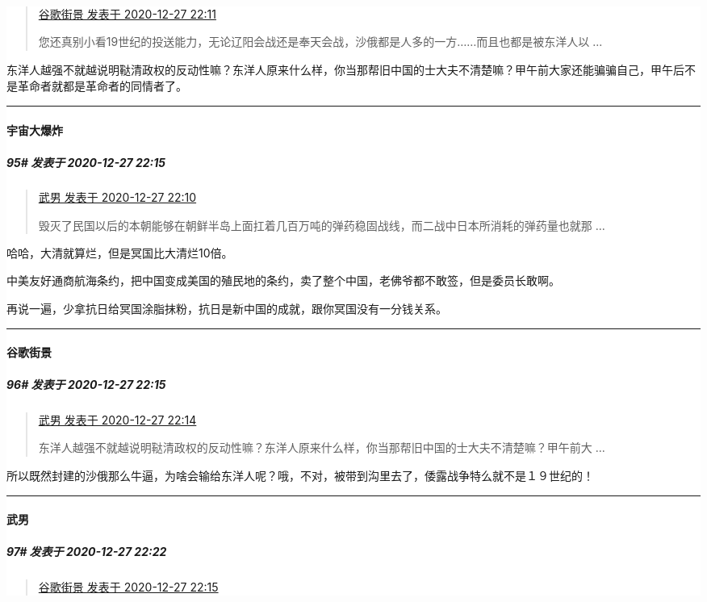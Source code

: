 
<blockquote><a href="httphttps://bbs.saraba1st.com/2b/forum.php?mod=redirect&amp;goto=findpost&amp;pid=49862251&amp;ptid=1979576" target="_blank">谷歌街景 发表于 2020-12-27 22:11</a>

您还真别小看19世纪的投送能力，无论辽阳会战还是奉天会战，沙俄都是人多的一方……而且也都是被东洋人以 ...</blockquote>
东洋人越强不就越说明鞑清政权的反动性嘛？东洋人原来什么样，你当那帮旧中国的士大夫不清楚嘛？甲午前大家还能骗骗自己，甲午后不是革命者就都是革命者的同情者了。







*****

####  宇宙大爆炸  
##### 95#       发表于 2020-12-27 22:15



<blockquote><a href="httphttps://bbs.saraba1st.com/2b/forum.php?mod=redirect&amp;goto=findpost&amp;pid=49862246&amp;ptid=1979576" target="_blank">武男 发表于 2020-12-27 22:10</a>

毁灭了民国以后的本朝能够在朝鲜半岛上面扛着几百万吨的弹药稳固战线，而二战中日本所消耗的弹药量也就那 ...</blockquote>
哈哈，大清就算烂，但是冥国比大清烂10倍。


中美友好通商航海条约，把中国变成美国的殖民地的条约，卖了整个中国，老佛爷都不敢签，但是委员长敢啊。


再说一遍，少拿抗日给冥国涂脂抹粉，抗日是新中国的成就，跟你冥国没有一分钱关系。







*****

####  谷歌街景  
##### 96#       发表于 2020-12-27 22:15



<blockquote><a href="httphttps://bbs.saraba1st.com/2b/forum.php?mod=redirect&amp;goto=findpost&amp;pid=49862278&amp;ptid=1979576" target="_blank">武男 发表于 2020-12-27 22:14</a>

东洋人越强不就越说明鞑清政权的反动性嘛？东洋人原来什么样，你当那帮旧中国的士大夫不清楚嘛？甲午前大 ...</blockquote>
所以既然封建的沙俄那么牛逼，为啥会输给东洋人呢？哦，不对，被带到沟里去了，倭露战争特么就不是１９世纪的！







*****

####  武男  
##### 97#       发表于 2020-12-27 22:22



<blockquote><a href="httphttps://bbs.saraba1st.com/2b/forum.php?mod=redirect&amp;goto=findpost&amp;pid=49862298&amp;ptid=1979576" target="_blank">谷歌街景 发表于 2020-12-27 22:15</a>
